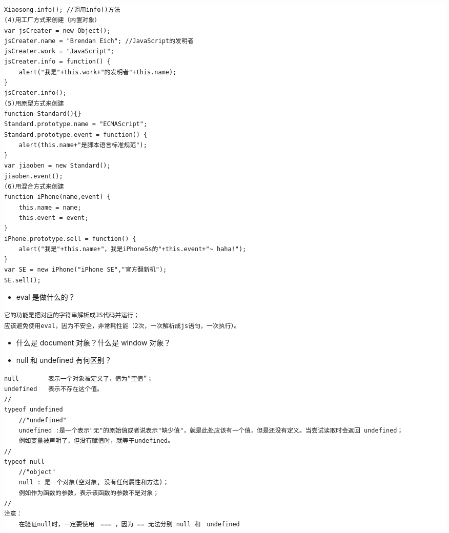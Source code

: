 ```
Xiaosong.info(); //调用info()方法
(4)用工厂方式来创建（内置对象）
var jsCreater = new Object();
jsCreater.name = "Brendan Eich"; //JavaScript的发明者
jsCreater.work = "JavaScript";
jsCreater.info = function() {
    alert("我是"+this.work+"的发明者"+this.name);
}
jsCreater.info();
(5)用原型方式来创建
function Standard(){}
Standard.prototype.name = "ECMAScript";
Standard.prototype.event = function() {
    alert(this.name+"是脚本语言标准规范");
}
var jiaoben = new Standard();
jiaoben.event();
(6)用混合方式来创建
function iPhone(name,event) {
    this.name = name;
    this.event = event;
}
iPhone.prototype.sell = function() {
    alert("我是"+this.name+"，我是iPhone5s的"+this.event+"~ haha!");
}
var SE = new iPhone("iPhone SE","官方翻新机");
SE.sell();
```



- eval 是做什么的？
```
它的功能是把对应的字符串解析成JS代码并运行；
应该避免使用eval，因为不安全，非常耗性能（2次，一次解析成js语句，一次执行）。
```



- 什么是 document 对象？什么是 window 对象？



- null 和 undefined 有何区别？
```
null        表示一个对象被定义了，值为“空值”；
undefined   表示不存在这个值。
//
typeof undefined
    //"undefined"
    undefined :是一个表示"无"的原始值或者说表示"缺少值"，就是此处应该有一个值，但是还没有定义。当尝试读取时会返回 undefined； 
    例如变量被声明了，但没有赋值时，就等于undefined。
//
typeof null
    //"object"
    null : 是一个对象(空对象, 没有任何属性和方法)；
    例如作为函数的参数，表示该函数的参数不是对象；
//
注意：
    在验证null时，一定要使用　=== ，因为 == 无法分别 null 和　undefined
```
